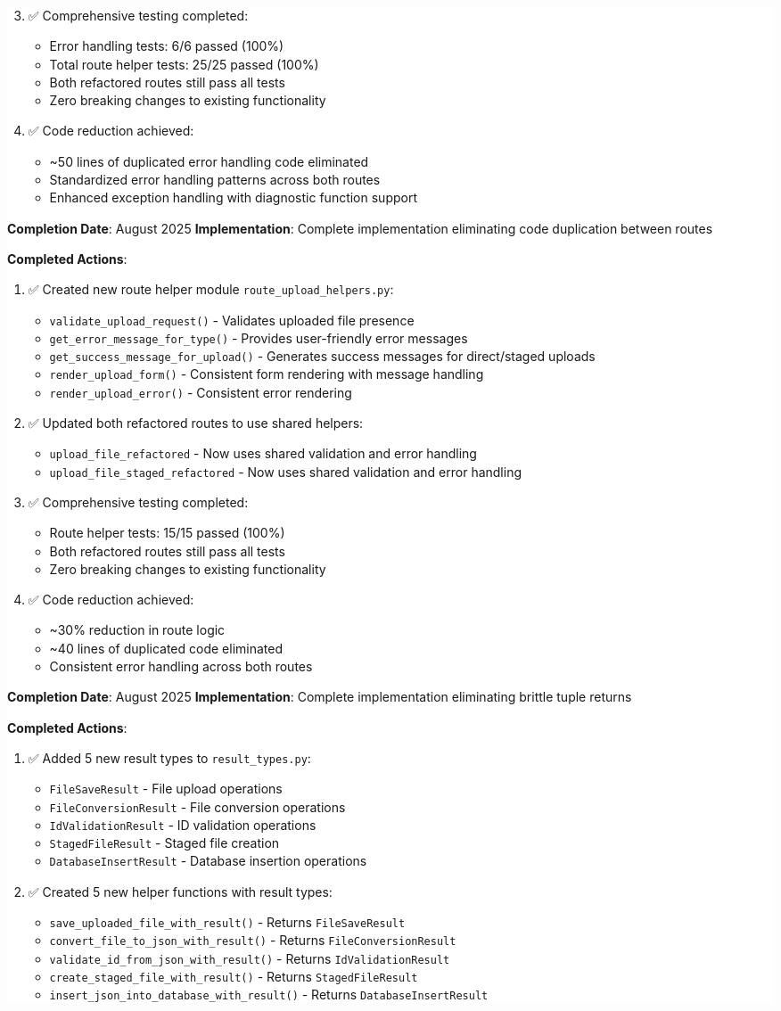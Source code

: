 3. ✅ Comprehensive testing completed:
   - Error handling tests: 6/6 passed (100%)
   - Total route helper tests: 25/25 passed (100%)
   - Both refactored routes still pass all tests
   - Zero breaking changes to existing functionality

4. ✅ Code reduction achieved:
   - ~50 lines of duplicated error handling code eliminated
   - Standardized error handling patterns across both routes
   - Enhanced exception handling with diagnostic function support

**Completion Date**: August 2025
**Implementation**: Complete implementation eliminating code duplication between routes

**Completed Actions**:

1. ✅ Created new route helper module `route_upload_helpers.py`:
   - `validate_upload_request()` - Validates uploaded file presence
   - `get_error_message_for_type()` - Provides user-friendly error messages
   - `get_success_message_for_upload()` - Generates success messages for direct/staged uploads
   - `render_upload_form()` - Consistent form rendering with message handling
   - `render_upload_error()` - Consistent error rendering

2. ✅ Updated both refactored routes to use shared helpers:
   - `upload_file_refactored` - Now uses shared validation and error handling
   - `upload_file_staged_refactored` - Now uses shared validation and error handling

3. ✅ Comprehensive testing completed:
   - Route helper tests: 15/15 passed (100%)
   - Both refactored routes still pass all tests
   - Zero breaking changes to existing functionality

4. ✅ Code reduction achieved:
   - ~30% reduction in route logic
   - ~40 lines of duplicated code eliminated
   - Consistent error handling across both routes

**Completion Date**: August 2025
**Implementation**: Complete implementation eliminating brittle tuple returns

**Completed Actions**:

1. ✅ Added 5 new result types to `result_types.py`:
   - `FileSaveResult` - File upload operations
   - `FileConversionResult` - File conversion operations
   - `IdValidationResult` - ID validation operations
   - `StagedFileResult` - Staged file creation
   - `DatabaseInsertResult` - Database insertion operations

2. ✅ Created 5 new helper functions with result types:
   - `save_uploaded_file_with_result()` - Returns `FileSaveResult`
   - `convert_file_to_json_with_result()` - Returns `FileConversionResult`
   - `validate_id_from_json_with_result()` - Returns `IdValidationResult`
   - `create_staged_file_with_result()` - Returns `StagedFileResult`
   - `insert_json_into_database_with_result()` - Returns `DatabaseInsertResult`
